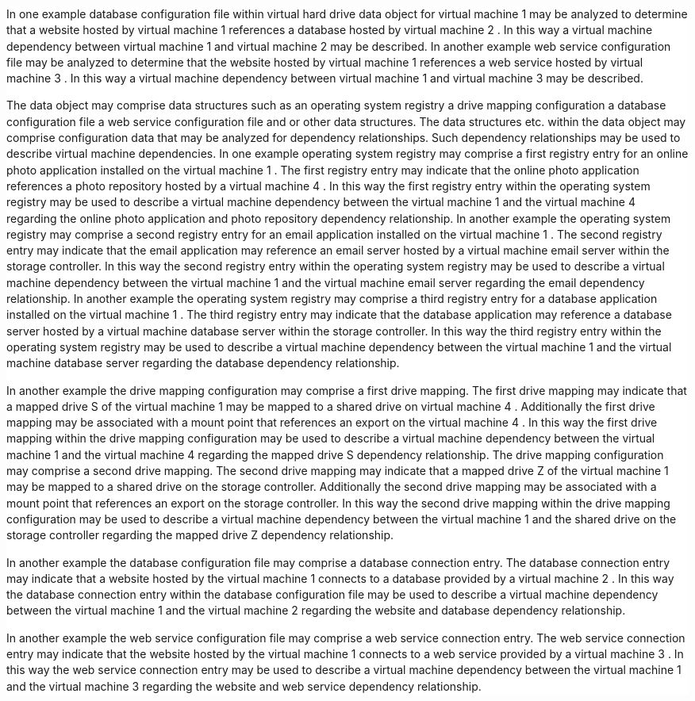 In one example database configuration file within virtual hard drive data object for virtual machine 1 may be analyzed to determine that a website hosted by virtual machine 1 references a database hosted by virtual machine 2 . In this way a virtual machine dependency between virtual machine 1 and virtual machine 2 may be described. In another example web service configuration file may be analyzed to determine that the website hosted by virtual machine 1 references a web service hosted by virtual machine 3 . In this way a virtual machine dependency between virtual machine 1 and virtual machine 3 may be described.

The data object may comprise data structures such as an operating system registry a drive mapping configuration a database configuration file a web service configuration file and or other data structures. The data structures etc. within the data object may comprise configuration data that may be analyzed for dependency relationships. Such dependency relationships may be used to describe virtual machine dependencies. In one example operating system registry may comprise a first registry entry for an online photo application installed on the virtual machine 1 . The first registry entry may indicate that the online photo application references a photo repository hosted by a virtual machine 4 . In this way the first registry entry within the operating system registry may be used to describe a virtual machine dependency between the virtual machine 1 and the virtual machine 4 regarding the online photo application and photo repository dependency relationship. In another example the operating system registry may comprise a second registry entry for an email application installed on the virtual machine 1 . The second registry entry may indicate that the email application may reference an email server hosted by a virtual machine email server within the storage controller. In this way the second registry entry within the operating system registry may be used to describe a virtual machine dependency between the virtual machine 1 and the virtual machine email server regarding the email dependency relationship. In another example the operating system registry may comprise a third registry entry for a database application installed on the virtual machine 1 . The third registry entry may indicate that the database application may reference a database server hosted by a virtual machine database server within the storage controller. In this way the third registry entry within the operating system registry may be used to describe a virtual machine dependency between the virtual machine 1 and the virtual machine database server regarding the database dependency relationship.

In another example the drive mapping configuration may comprise a first drive mapping. The first drive mapping may indicate that a mapped drive S of the virtual machine 1 may be mapped to a shared drive on virtual machine 4 . Additionally the first drive mapping may be associated with a mount point that references an export on the virtual machine 4 . In this way the first drive mapping within the drive mapping configuration may be used to describe a virtual machine dependency between the virtual machine 1 and the virtual machine 4 regarding the mapped drive S dependency relationship. The drive mapping configuration may comprise a second drive mapping. The second drive mapping may indicate that a mapped drive Z of the virtual machine 1 may be mapped to a shared drive on the storage controller. Additionally the second drive mapping may be associated with a mount point that references an export on the storage controller. In this way the second drive mapping within the drive mapping configuration may be used to describe a virtual machine dependency between the virtual machine 1 and the shared drive on the storage controller regarding the mapped drive Z dependency relationship.

In another example the database configuration file may comprise a database connection entry. The database connection entry may indicate that a website hosted by the virtual machine 1 connects to a database provided by a virtual machine 2 . In this way the database connection entry within the database configuration file may be used to describe a virtual machine dependency between the virtual machine 1 and the virtual machine 2 regarding the website and database dependency relationship.

In another example the web service configuration file may comprise a web service connection entry. The web service connection entry may indicate that the website hosted by the virtual machine 1 connects to a web service provided by a virtual machine 3 . In this way the web service connection entry may be used to describe a virtual machine dependency between the virtual machine 1 and the virtual machine 3 regarding the website and web service dependency relationship.
